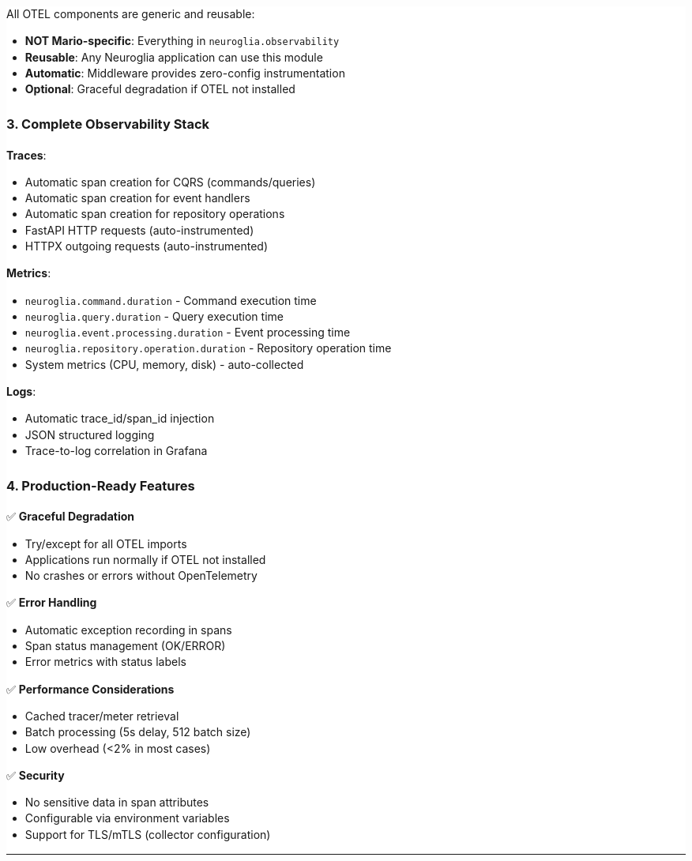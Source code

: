 All OTEL components are generic and reusable:

- **NOT Mario-specific**: Everything in `neuroglia.observability`
- **Reusable**: Any Neuroglia application can use this module
- **Automatic**: Middleware provides zero-config instrumentation
- **Optional**: Graceful degradation if OTEL not installed

### 3. Complete Observability Stack

**Traces**:

- Automatic span creation for CQRS (commands/queries)
- Automatic span creation for event handlers
- Automatic span creation for repository operations
- FastAPI HTTP requests (auto-instrumented)
- HTTPX outgoing requests (auto-instrumented)

**Metrics**:

- `neuroglia.command.duration` - Command execution time
- `neuroglia.query.duration` - Query execution time
- `neuroglia.event.processing.duration` - Event processing time
- `neuroglia.repository.operation.duration` - Repository operation time
- System metrics (CPU, memory, disk) - auto-collected

**Logs**:

- Automatic trace_id/span_id injection
- JSON structured logging
- Trace-to-log correlation in Grafana

### 4. Production-Ready Features

✅ **Graceful Degradation**

- Try/except for all OTEL imports
- Applications run normally if OTEL not installed
- No crashes or errors without OpenTelemetry

✅ **Error Handling**

- Automatic exception recording in spans
- Span status management (OK/ERROR)
- Error metrics with status labels

✅ **Performance Considerations**

- Cached tracer/meter retrieval
- Batch processing (5s delay, 512 batch size)
- Low overhead (<2% in most cases)

✅ **Security**

- No sensitive data in span attributes
- Configurable via environment variables
- Support for TLS/mTLS (collector configuration)

---
